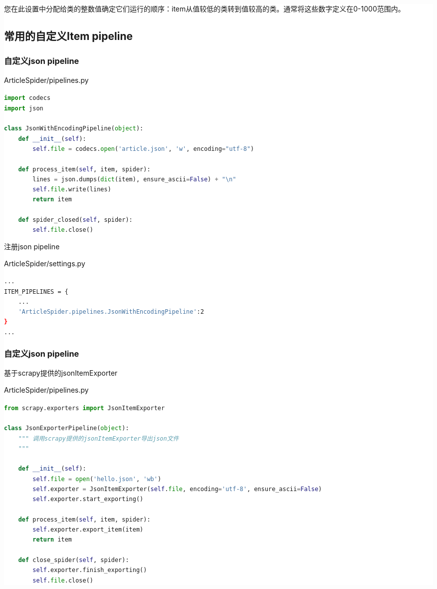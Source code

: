 您在此设置中分配给类的整数值确定它们运行的顺序：item从值较低的类转到值较高的类。通常将这些数字定义在0-1000范围内。

## 常用的自定义Item pipeline

### 自定义json pipeline

ArticleSpider/pipelines.py

```python
import codecs
import json

class JsonWithEncodingPipeline(object):
    def __init__(self):
        self.file = codecs.open('article.json', 'w', encoding="utf-8")

    def process_item(self, item, spider):
        lines = json.dumps(dict(item), ensure_ascii=False) + "\n"
        self.file.write(lines)
        return item

    def spider_closed(self, spider):
        self.file.close()
```

注册json pipeline

ArticleSpider/settings.py

```bash
...
ITEM_PIPELINES = {
	...
    'ArticleSpider.pipelines.JsonWithEncodingPipeline':2
}
...
```



### 自定义json pipeline

基于scrapy提供的jsonItemExporter

ArticleSpider/pipelines.py

```python
from scrapy.exporters import JsonItemExporter

class JsonExporterPipeline(object):
    """ 调用scrapy提供的jsonItemExporter导出json文件
    """

    def __init__(self):
        self.file = open('hello.json', 'wb')
        self.exporter = JsonItemExporter(self.file, encoding='utf-8', ensure_ascii=False)
        self.exporter.start_exporting()

    def process_item(self, item, spider):
        self.exporter.export_item(item)
        return item

    def close_spider(self, spider):
        self.exporter.finish_exporting()
        self.file.close()
```
